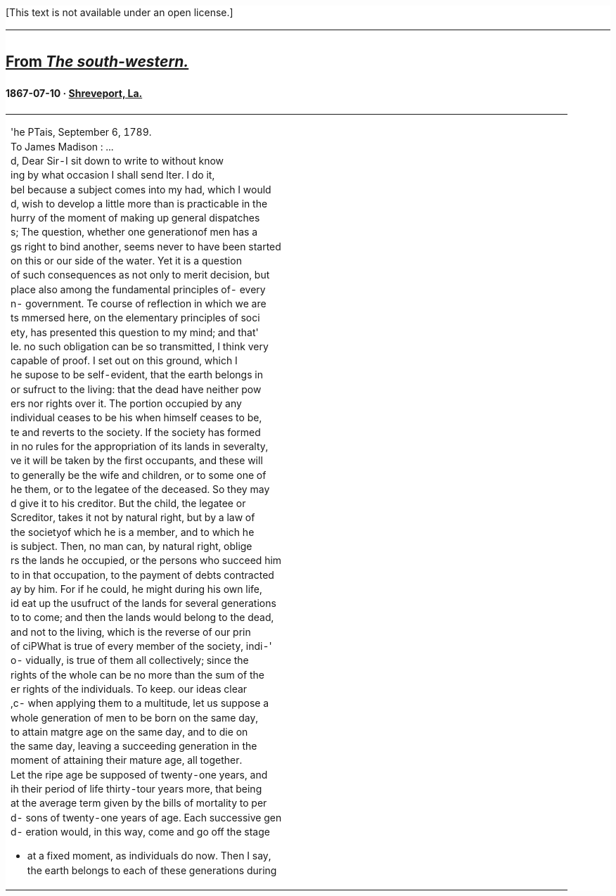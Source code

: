 [This text is not available under an open license.]

---

## [From _The south-western._](https://www.loc.gov/resource/sn83016483/1867-07-10/ed-1/?sp=2)

#### 1867-07-10 &middot; [Shreveport, La.](http://dbpedia.org/resource/Shreveport%2C_Louisiana)

<table style="width: 100%;"><tr><td style="width: 50%">

  
&#x27;he PTais, September 6, 1789.  
To James Madison : ...  
d, Dear Sir-I sit down to write to without know­  
ing by what occasion I shall send lter. I do it,  
bel because a subject comes into my had, which I would  
d, wish to develop a little more than is practicable in the  
hurry of the moment of making up general dispatches  
s; The question, whether one generationof men has a  
gs right to bind another, seems never to have been started  
on this or our side of the water. Yet it is a question  
of such consequences as not only to merit decision, but  
place also among the fundamental principles of- every  
n- government. Te course of reflection in which we are  
ts mmersed here, on the elementary principles of soci  
ety, has presented this question to my mind; and that&#x27;  
le. no such obligation can be so transmitted, I think very  
capable of proof. I set out on this ground, which I  
he supose to be self-evident, that the earth belongs in  
or sufruct to the living: that the dead have neither pow­  
ers nor rights over it. The portion occupied by any  
individual ceases to be his when himself ceases to be,  
te and reverts to the society. If the society has formed  
in no rules for the appropriation of its lands in severalty,  
ve it will be taken by the first occupants, and these will  
to generally be the wife and children, or to some one of  
he them, or to the legatee of the deceased. So they may  
d give it to his creditor. But the child, the legatee or  
Screditor, takes it not by natural right, but by a law of  
the societyof which he is a member, and to which he  
is subject. Then, no man can, by natural right, oblige  
rs the lands he occupied, or the persons who succeed him  
to in that occupation, to the payment of debts contracted  
ay by him. For if he could, he might during his own life,  
id eat up the usufruct of the lands for several generations  
to to come; and then the lands would belong to the dead,  
and not to the living, which is the reverse of our prin­  
of ciPWhat is true of every member of the society, indi-&#x27;  
o- vidually, is true of them all collectively; since the  
rights of the whole can be no more than the sum of the  
er rights of the individuals. To keep. our ideas clear  
,c- when applying them to a multitude, let us suppose a  
whole generation of men to be born on the same day,  
to attain matgre age on the same day, and to die on  
the same day, leaving a succeeding generation in the  
moment of attaining their mature age, all together.  
Let the ripe age be supposed of twenty-one years, and  
ih their period of life thirty-tour years more, that being  
at the average term given by the bills of mortality to per­  
d- sons of twenty-one years of age. Each successive gen­  
d- eration would, in this way, come and go off the stage  
- at a fixed moment, as individuals do now. Then I say,  
the earth belongs to each of these generations during  